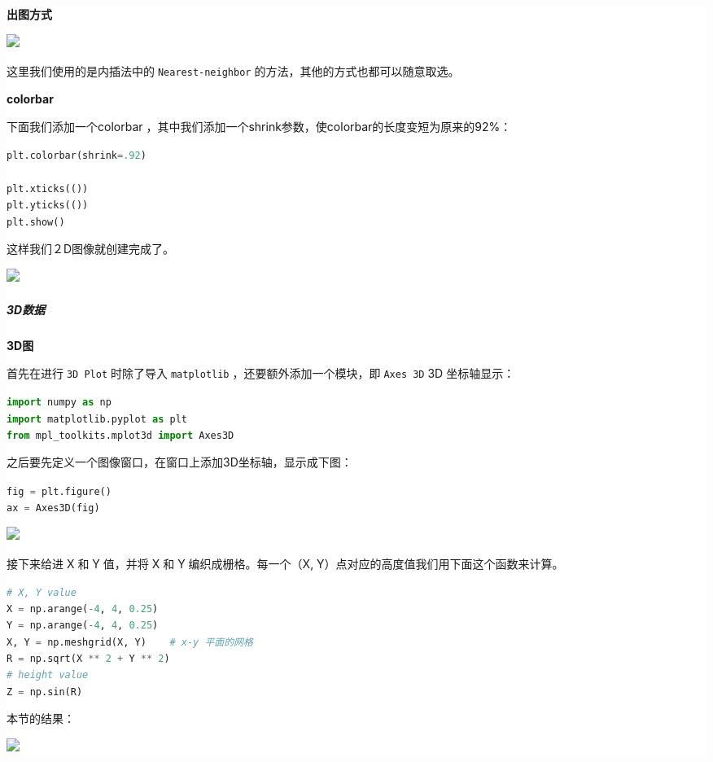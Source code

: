 **出图方式**

![](http://oslivcbny.bkt.clouddn.com/Figure_24.png)

这里我们使用的是内插法中的 `Nearest-neighbor` 的方法，其他的方式也都可以随意取选。

**colorbar**

下面我们添加一个colorbar ，其中我们添加一个shrink参数，使colorbar的长度变短为原来的92%：

```python
plt.colorbar(shrink=.92)

plt.xticks(())
plt.yticks(())
plt.show()
```

这样我们２D图像就创建完成了。

![](http://oslivcbny.bkt.clouddn.com/Figure_23.png)

##### 3D数据

**3D图**

首先在进行 `3D Plot` 时除了导入 `matplotlib` ，还要额外添加一个模块，即 `Axes 3D` 3D 坐标轴显示：

```python
import numpy as np
import matplotlib.pyplot as plt
from mpl_toolkits.mplot3d import Axes3D
```

之后要先定义一个图像窗口，在窗口上添加3D坐标轴，显示成下图：

```python
fig = plt.figure()
ax = Axes3D(fig)
```

![](http://oslivcbny.bkt.clouddn.com/Figure_25.png)

接下来给进 X 和 Y 值，并将 X 和 Y 编织成栅格。每一个（X, Y）点对应的高度值我们用下面这个函数来计算。

```python
# X, Y value
X = np.arange(-4, 4, 0.25)
Y = np.arange(-4, 4, 0.25)
X, Y = np.meshgrid(X, Y)    # x-y 平面的网格
R = np.sqrt(X ** 2 + Y ** 2)
# height value
Z = np.sin(R)
```

本节的结果：

![](http://oslivcbny.bkt.clouddn.com/Figure_26.png)
